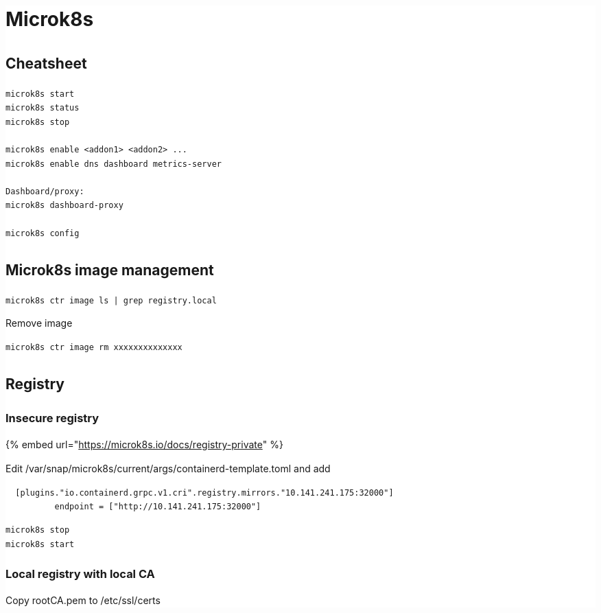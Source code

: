 # Microk8s

## Cheatsheet

```
microk8s start
microk8s status
microk8s stop

microk8s enable <addon1> <addon2> ... 
microk8s enable dns dashboard metrics-server

Dashboard/proxy:
microk8s dashboard-proxy

microk8s config
```

## Microk8s image management

```
microk8s ctr image ls | grep registry.local
```

Remove image

```
microk8s ctr image rm xxxxxxxxxxxxxx
```

## Registry <a href="#microk8s_insecure_registry" id="microk8s_insecure_registry"></a>

### Insecure registry <a href="#microk8s_insecure_registry" id="microk8s_insecure_registry"></a>

{% embed url="https://microk8s.io/docs/registry-private" %}

Edit /var/snap/microk8s/current/args/containerd-template.toml and add

```
  [plugins."io.containerd.grpc.v1.cri".registry.mirrors."10.141.241.175:32000"]
          endpoint = ["http://10.141.241.175:32000"]
```

```
microk8s stop
microk8s start
```

### Local registry with local CA

Copy rootCA.pem to /etc/ssl/certs
